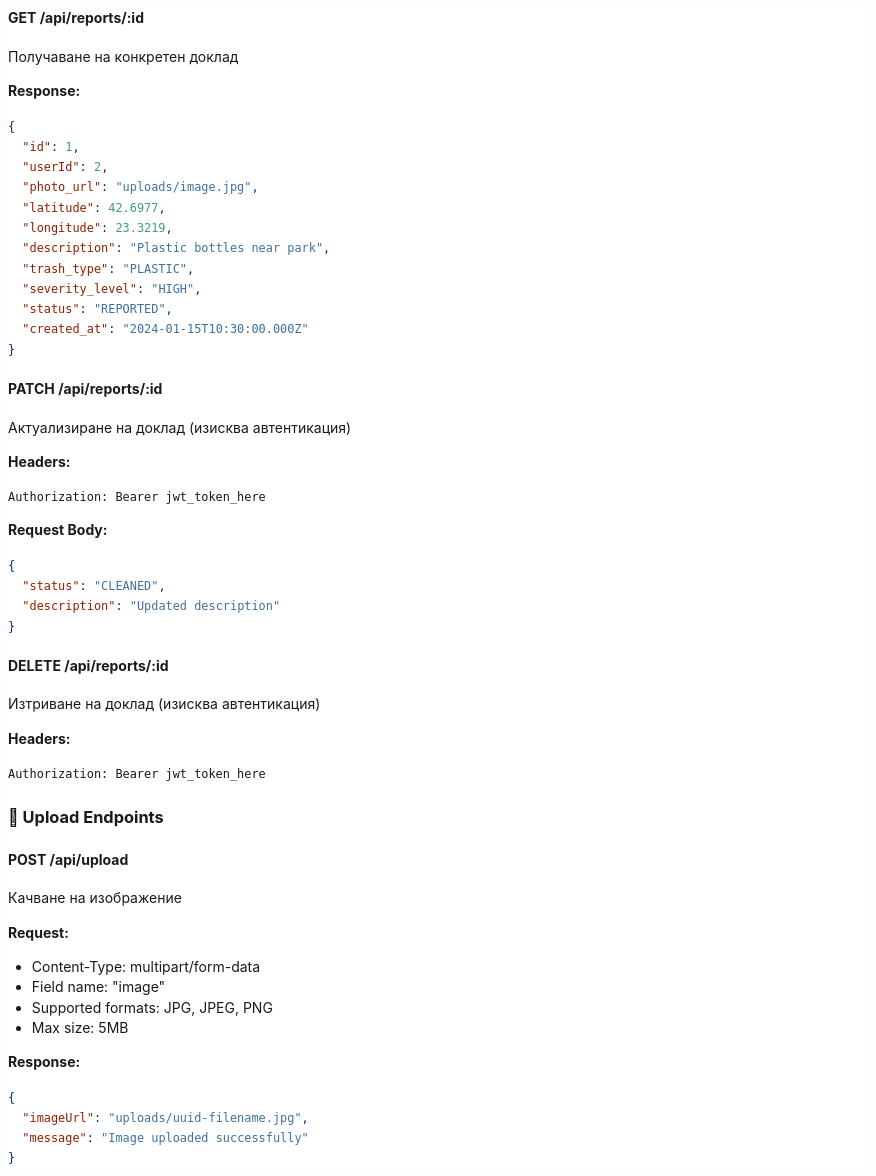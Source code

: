 #### GET /api/reports/:id
Получаване на конкретен доклад

**Response:**
```json
{
  "id": 1,
  "userId": 2,
  "photo_url": "uploads/image.jpg",
  "latitude": 42.6977,
  "longitude": 23.3219,
  "description": "Plastic bottles near park",
  "trash_type": "PLASTIC",
  "severity_level": "HIGH",
  "status": "REPORTED",
  "created_at": "2024-01-15T10:30:00.000Z"
}
```

#### PATCH /api/reports/:id
Актуализиране на доклад (изисква автентикация)

**Headers:**
```
Authorization: Bearer jwt_token_here
```

**Request Body:**
```json
{
  "status": "CLEANED",
  "description": "Updated description"
}
```

#### DELETE /api/reports/:id
Изтриване на доклад (изисква автентикация)

**Headers:**
```
Authorization: Bearer jwt_token_here
```

### 📸 Upload Endpoints

#### POST /api/upload
Качване на изображение

**Request:**
- Content-Type: multipart/form-data
- Field name: "image"
- Supported formats: JPG, JPEG, PNG
- Max size: 5MB

**Response:**
```json
{
  "imageUrl": "uploads/uuid-filename.jpg",
  "message": "Image uploaded successfully"
}
```
